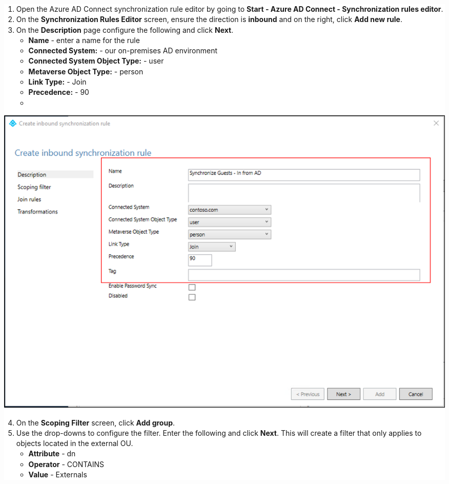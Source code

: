 1. Open the Azure AD Connect synchronization rule editor by going to **Start - Azure AD Connect - Synchronization rules editor**.
2. On the **Synchronization Rules Editor** screen, ensure the direction is **inbound** and on the right, click **Add new rule**.
3. On the **Description** page configure the following and click **Next**.
    - **Name** - enter a name for the rule 
    - **Connected System:** - our on-premises AD environment
    - **Connected System Object Type:** - user
    - **Metaverse Object Type:** - person
    - **Link Type:** - Join
    - **Precedence:** - 90
    - 
![](media/active-directory-aadconnect-guest-sync/guest3.png)

4. On the **Scoping Filter** screen, click **Add group**.
5. Use the drop-downs to configure the filter.  Enter the following and click **Next**.  This will create a filter that only applies to objects located in the external OU.
    - **Attribute** - dn
    - **Operator** - CONTAINS
    - **Value** - Externals
 